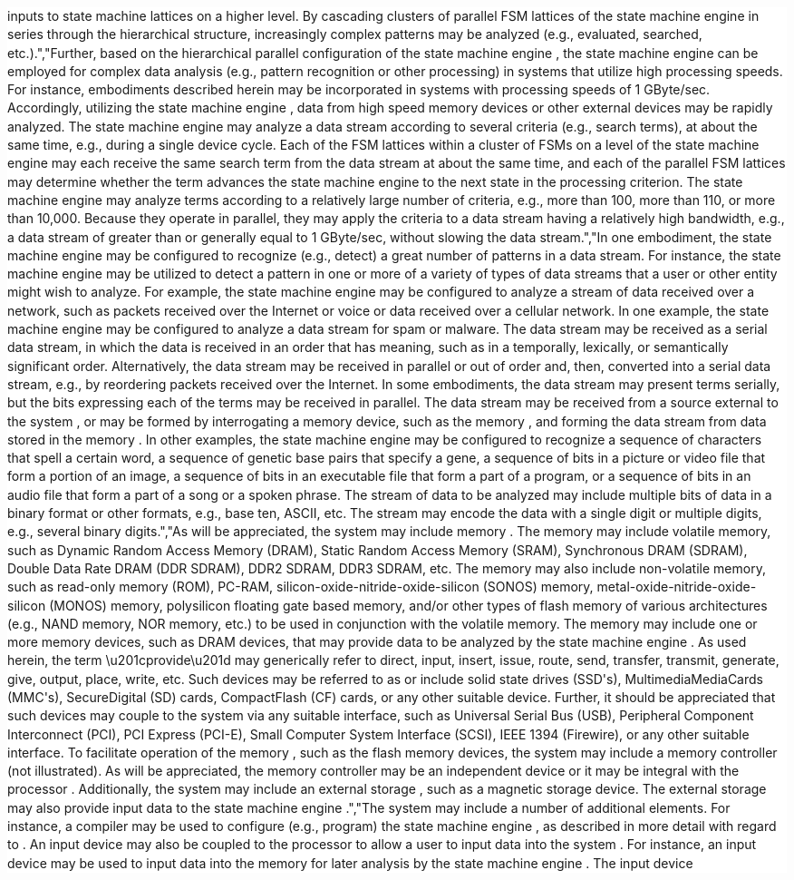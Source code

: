 inputs to state machine lattices on a higher level. By cascading clusters of parallel FSM lattices of the state machine engine  in series through the hierarchical structure, increasingly complex patterns may be analyzed (e.g., evaluated, searched, etc.).","Further, based on the hierarchical parallel configuration of the state machine engine , the state machine engine  can be employed for complex data analysis (e.g., pattern recognition or other processing) in systems that utilize high processing speeds. For instance, embodiments described herein may be incorporated in systems with processing speeds of 1 GByte\/sec. Accordingly, utilizing the state machine engine , data from high speed memory devices or other external devices may be rapidly analyzed. The state machine engine  may analyze a data stream according to several criteria (e.g., search terms), at about the same time, e.g., during a single device cycle. Each of the FSM lattices within a cluster of FSMs on a level of the state machine engine  may each receive the same search term from the data stream at about the same time, and each of the parallel FSM lattices may determine whether the term advances the state machine engine  to the next state in the processing criterion. The state machine engine  may analyze terms according to a relatively large number of criteria, e.g., more than 100, more than 110, or more than 10,000. Because they operate in parallel, they may apply the criteria to a data stream having a relatively high bandwidth, e.g., a data stream of greater than or generally equal to 1 GByte\/sec, without slowing the data stream.","In one embodiment, the state machine engine  may be configured to recognize (e.g., detect) a great number of patterns in a data stream. For instance, the state machine engine  may be utilized to detect a pattern in one or more of a variety of types of data streams that a user or other entity might wish to analyze. For example, the state machine engine  may be configured to analyze a stream of data received over a network, such as packets received over the Internet or voice or data received over a cellular network. In one example, the state machine engine  may be configured to analyze a data stream for spam or malware. The data stream may be received as a serial data stream, in which the data is received in an order that has meaning, such as in a temporally, lexically, or semantically significant order. Alternatively, the data stream may be received in parallel or out of order and, then, converted into a serial data stream, e.g., by reordering packets received over the Internet. In some embodiments, the data stream may present terms serially, but the bits expressing each of the terms may be received in parallel. The data stream may be received from a source external to the system , or may be formed by interrogating a memory device, such as the memory , and forming the data stream from data stored in the memory . In other examples, the state machine engine  may be configured to recognize a sequence of characters that spell a certain word, a sequence of genetic base pairs that specify a gene, a sequence of bits in a picture or video file that form a portion of an image, a sequence of bits in an executable file that form a part of a program, or a sequence of bits in an audio file that form a part of a song or a spoken phrase. The stream of data to be analyzed may include multiple bits of data in a binary format or other formats, e.g., base ten, ASCII, etc. The stream may encode the data with a single digit or multiple digits, e.g., several binary digits.","As will be appreciated, the system  may include memory . The memory  may include volatile memory, such as Dynamic Random Access Memory (DRAM), Static Random Access Memory (SRAM), Synchronous DRAM (SDRAM), Double Data Rate DRAM (DDR SDRAM), DDR2 SDRAM, DDR3 SDRAM, etc. The memory  may also include non-volatile memory, such as read-only memory (ROM), PC-RAM, silicon-oxide-nitride-oxide-silicon (SONOS) memory, metal-oxide-nitride-oxide-silicon (MONOS) memory, polysilicon floating gate based memory, and\/or other types of flash memory of various architectures (e.g., NAND memory, NOR memory, etc.) to be used in conjunction with the volatile memory. The memory  may include one or more memory devices, such as DRAM devices, that may provide data to be analyzed by the state machine engine . As used herein, the term \u201cprovide\u201d may generically refer to direct, input, insert, issue, route, send, transfer, transmit, generate, give, output, place, write, etc. Such devices may be referred to as or include solid state drives (SSD's), MultimediaMediaCards (MMC's), SecureDigital (SD) cards, CompactFlash (CF) cards, or any other suitable device. Further, it should be appreciated that such devices may couple to the system  via any suitable interface, such as Universal Serial Bus (USB), Peripheral Component Interconnect (PCI), PCI Express (PCI-E), Small Computer System Interface (SCSI), IEEE 1394 (Firewire), or any other suitable interface. To facilitate operation of the memory , such as the flash memory devices, the system  may include a memory controller (not illustrated). As will be appreciated, the memory controller may be an independent device or it may be integral with the processor . Additionally, the system  may include an external storage , such as a magnetic storage device. The external storage may also provide input data to the state machine engine .","The system  may include a number of additional elements. For instance, a compiler  may be used to configure (e.g., program) the state machine engine , as described in more detail with regard to . An input device  may also be coupled to the processor  to allow a user to input data into the system . For instance, an input device  may be used to input data into the memory  for later analysis by the state machine engine . The input device
